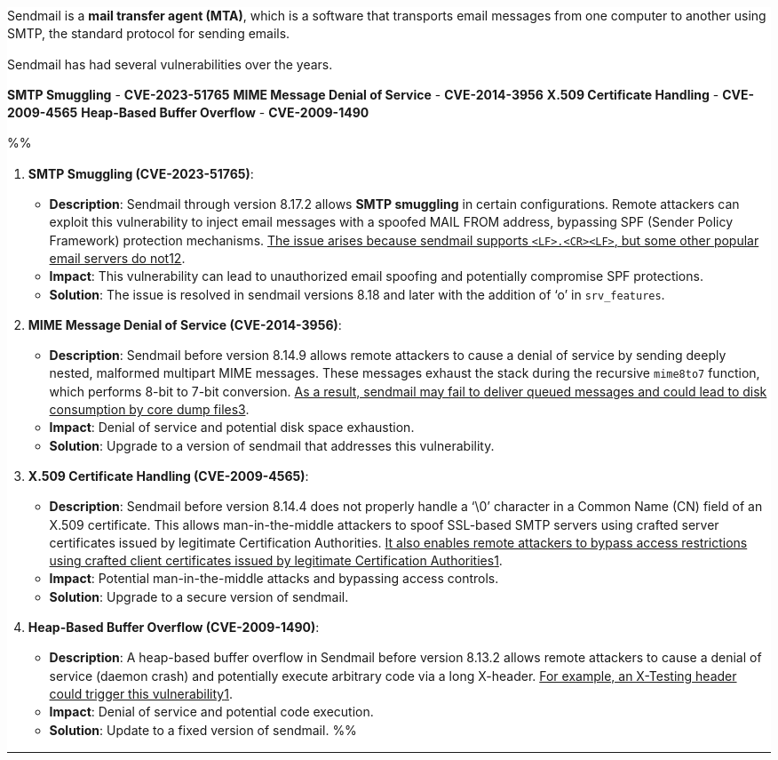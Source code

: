 Sendmail is a **mail transfer agent (MTA)**, which is a software that transports email messages from one computer to another using SMTP, the standard protocol for sending emails.

Sendmail has had several vulnerabilities over the years.

**SMTP Smuggling** - **CVE-2023-51765**
**MIME Message Denial of Service** - **CVE-2014-3956**
**X.509 Certificate Handling** - **CVE-2009-4565**
**Heap-Based Buffer Overflow** - **CVE-2009-1490**

%%
1. **SMTP Smuggling (CVE-2023-51765)**:
    
    - **Description**: Sendmail through version 8.17.2 allows **SMTP smuggling** in certain configurations. Remote attackers can exploit this vulnerability to inject email messages with a spoofed MAIL FROM address, bypassing SPF (Sender Policy Framework) protection mechanisms. [The issue arises because sendmail supports `<LF>.<CR><LF>`, but some other popular email servers do not](https://www.cvedetails.com/vulnerability-list/vendor_id-31/Sendmail.html?page=1&order=1&trc=33&sha=f0b338b9046d95480b9f952106780cd6f123d91a)[1](https://www.cvedetails.com/vulnerability-list/vendor_id-31/Sendmail.html?page=1&order=1&trc=33&sha=f0b338b9046d95480b9f952106780cd6f123d91a)[2](https://nvd.nist.gov/vuln/detail/CVE-2023-51765).
    - **Impact**: This vulnerability can lead to unauthorized email spoofing and potentially compromise SPF protections.
    - **Solution**: The issue is resolved in sendmail versions 8.18 and later with the addition of ‘o’ in `srv_features`.
2. **MIME Message Denial of Service (CVE-2014-3956)**:
    
    - **Description**: Sendmail before version 8.14.9 allows remote attackers to cause a denial of service by sending deeply nested, malformed multipart MIME messages. These messages exhaust the stack during the recursive `mime8to7` function, which performs 8-bit to 7-bit conversion. [As a result, sendmail may fail to deliver queued messages and could lead to disk consumption by core dump files](https://www.cvedetails.com/vulnerability-list/vendor_id-31/product_id-45/version_id-394516/Sendmail-Sendmail-8.13.1.html)[3](https://www.cvedetails.com/vulnerability-list/vendor_id-31/product_id-45/version_id-394516/Sendmail-Sendmail-8.13.1.html).
    - **Impact**: Denial of service and potential disk space exhaustion.
    - **Solution**: Upgrade to a version of sendmail that addresses this vulnerability.
3. **X.509 Certificate Handling (CVE-2009-4565)**:
    
    - **Description**: Sendmail before version 8.14.4 does not properly handle a ‘\0’ character in a Common Name (CN) field of an X.509 certificate. This allows man-in-the-middle attackers to spoof SSL-based SMTP servers using crafted server certificates issued by legitimate Certification Authorities. [It also enables remote attackers to bypass access restrictions using crafted client certificates issued by legitimate Certification Authorities](https://www.cvedetails.com/vulnerability-list/vendor_id-31/Sendmail.html?page=1&order=1&trc=33&sha=f0b338b9046d95480b9f952106780cd6f123d91a)[1](https://www.cvedetails.com/vulnerability-list/vendor_id-31/Sendmail.html?page=1&order=1&trc=33&sha=f0b338b9046d95480b9f952106780cd6f123d91a).
    - **Impact**: Potential man-in-the-middle attacks and bypassing access controls.
    - **Solution**: Upgrade to a secure version of sendmail.
4. **Heap-Based Buffer Overflow (CVE-2009-1490)**:
    
    - **Description**: A heap-based buffer overflow in Sendmail before version 8.13.2 allows remote attackers to cause a denial of service (daemon crash) and potentially execute arbitrary code via a long X-header. [For example, an X-Testing header could trigger this vulnerability](https://www.cvedetails.com/vulnerability-list/vendor_id-31/Sendmail.html?page=1&order=1&trc=33&sha=f0b338b9046d95480b9f952106780cd6f123d91a)[1](https://www.cvedetails.com/vulnerability-list/vendor_id-31/Sendmail.html?page=1&order=1&trc=33&sha=f0b338b9046d95480b9f952106780cd6f123d91a).
    - **Impact**: Denial of service and potential code execution.
    - **Solution**: Update to a fixed version of sendmail.
%%

---